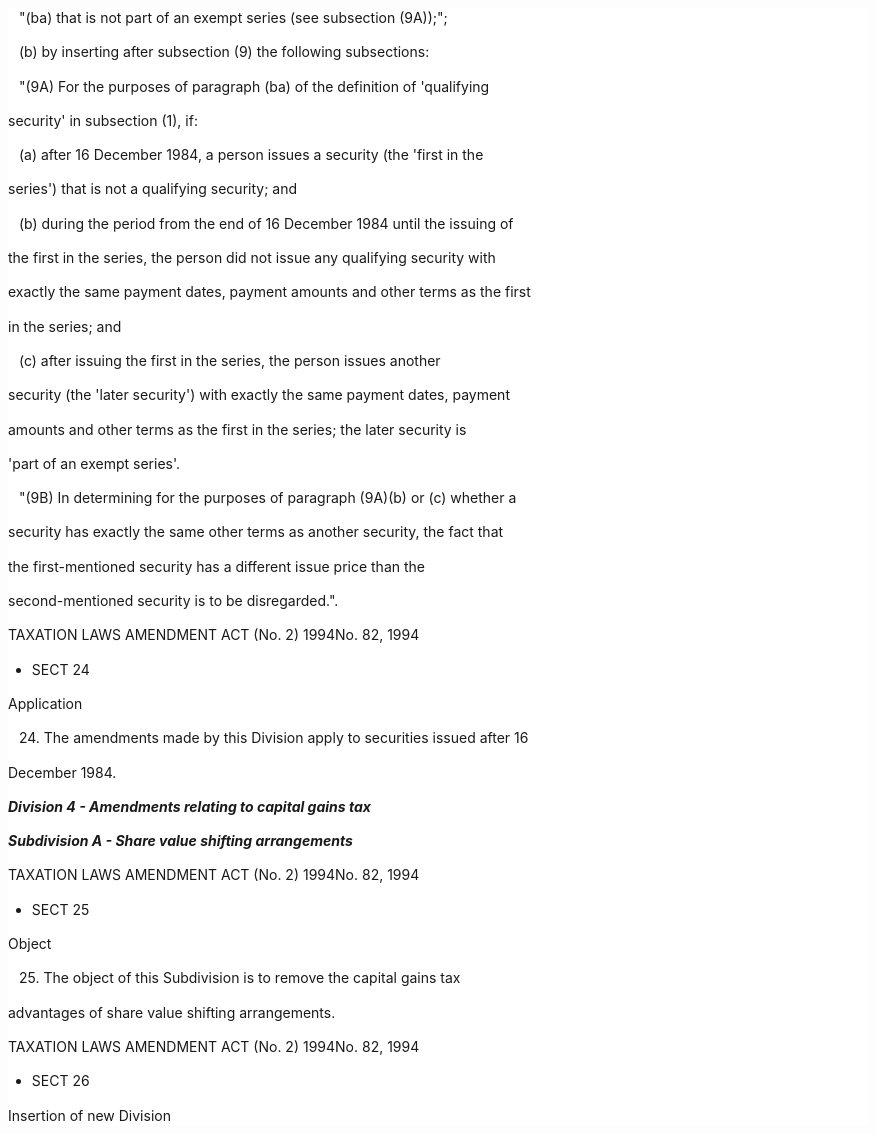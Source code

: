   &quot;(ba) that is not part of an exempt series (see subsection (9A));&quot;;

  (b) by inserting after subsection (9) the following subsections:

  &quot;(9A) For the purposes of paragraph (ba) of the definition of 'qualifying

security' in subsection (1), if:

  (a) after 16 December 1984, a person issues a security (the 'first in the

series') that is not a qualifying security; and

  (b) during the period from the end of 16 December 1984 until the issuing of

the first in the series, the person did not issue any qualifying security with

exactly the same payment dates, payment amounts and other terms as the first

in the series; and

  (c) after issuing the first in the series, the person issues another

security (the 'later security') with exactly the same payment dates, payment

amounts and other terms as the first in the series; the later security is

'part of an exempt series'.

  &quot;(9B) In determining for the purposes of paragraph (9A)(b) or (c) whether a

security has exactly the same other terms as another security, the fact that

the first-mentioned security has a different issue price than the

second-mentioned security is to be disregarded.&quot;.

TAXATION LAWS AMENDMENT ACT (No. 2) 1994No. 82, 1994

- SECT 24

Application

  24\. The amendments made by this Division apply to securities issued after 16

December 1984.

**_Division 4 - Amendments relating to capital gains tax_**

**_Subdivision A - Share value shifting arrangements_**

TAXATION LAWS AMENDMENT ACT (No. 2) 1994No. 82, 1994

- SECT 25

Object

  25\. The object of this Subdivision is to remove the capital gains tax

advantages of share value shifting arrangements.

TAXATION LAWS AMENDMENT ACT (No. 2) 1994No. 82, 1994

- SECT 26

Insertion of new Division
